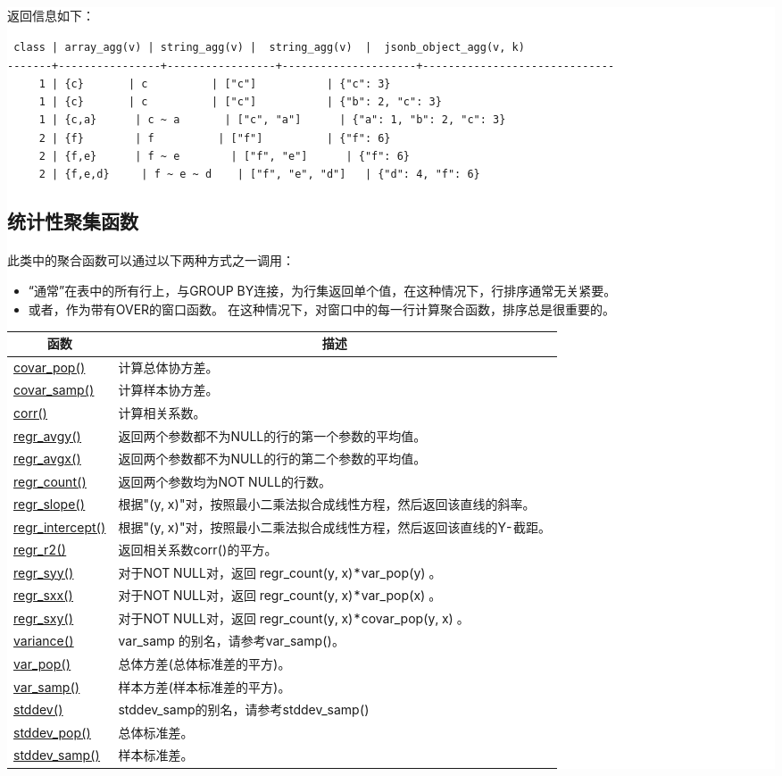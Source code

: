 返回信息如下：

```
 class | array_agg(v) | string_agg(v) |  string_agg(v)  |  jsonb_object_agg(v, k)  
-------+----------------+-----------------+---------------------+------------------------------
     1 | {c}       | c          | ["c"]           | {"c": 3}
     1 | {c}       | c          | ["c"]           | {"b": 2, "c": 3}
     1 | {c,a}      | c ~ a       | ["c", "a"]      | {"a": 1, "b": 2, "c": 3}
     2 | {f}        | f          | ["f"]          | {"f": 6}
     2 | {f,e}      | f ~ e        | ["f", "e"]      | {"f": 6}
     2 | {f,e,d}     | f ~ e ~ d    | ["f", "e", "d"]   | {"d": 4, "f": 6}
```

## **统计性聚集函数**

此类中的聚合函数可以通过以下两种方式之一调用：

* “通常”在表中的所有行上，与GROUP BY连接，为行集返回单个值，在这种情况下，行排序通常无关紧要。
* 或者，作为带有OVER的窗口函数。
  在这种情况下，对窗口中的每一行计算聚合函数，排序总是很重要的。

| 函数                                   | 描述                                                         |
| -------------------------------------- | ------------------------------------------------------------ |
| [covar_pop()](#_covar_pop())           | 计算总体协方差。                                             |
| [covar_samp()](#_covar_samp())         | 计算样本协方差。                                             |
| [corr()](#_corr())                     | 计算相关系数。                                               |
| [regr_avgy()](#_regr_avgy())           | 返回两个参数都不为NULL的行的第一个参数的平均值。             |
| [regr_avgx()](#_regr_avgx())           | 返回两个参数都不为NULL的行的第二个参数的平均值。             |
| [regr_count()](#_regr_count())         | 返回两个参数均为NOT NULL的行数。                             |
| [regr_slope()](#_regr_slope())         | 根据"(y, x)"对，按照最小二乘法拟合成线性方程，然后返回该直线的斜率。 |
| [regr_intercept()](#_regr_intercept()) | 根据"(y, x)"对，按照最小二乘法拟合成线性方程，然后返回该直线的Y-截距。 |
| [regr_r2()](#_regr_r2())               | 返回相关系数corr()的平方。                                   |
| [regr_syy()](#_regr_syy())             | 对于NOT NULL对，返回 regr_count(y, x)*var_pop(y) 。          |
| [regr_sxx()](#_regr_sxx())             | 对于NOT NULL对，返回 regr_count(y, x)*var_pop(x) 。          |
| [regr_sxy()](#_regr_sxy())             | 对于NOT NULL对，返回 regr_count(y, x)*covar_pop(y, x) 。     |
| [variance()](#_var_samp())             | var_samp 的别名，请参考var_samp()。                          |
| [var_pop()](#_var_pop)                 | 总体方差(总体标准差的平方)。                                 |
| [var_samp()](#_var_samp())             | 样本方差(样本标准差的平方)。                                 |
| [stddev()](#_stddev_samp())            | stddev_samp的别名，请参考stddev_samp()                       |
| [stddev_pop()](#_stddev_pop())         | 总体标准差。                                                 |
| [stddev_samp()](#_stddev_samp())       | 样本标准差。                                                 |
